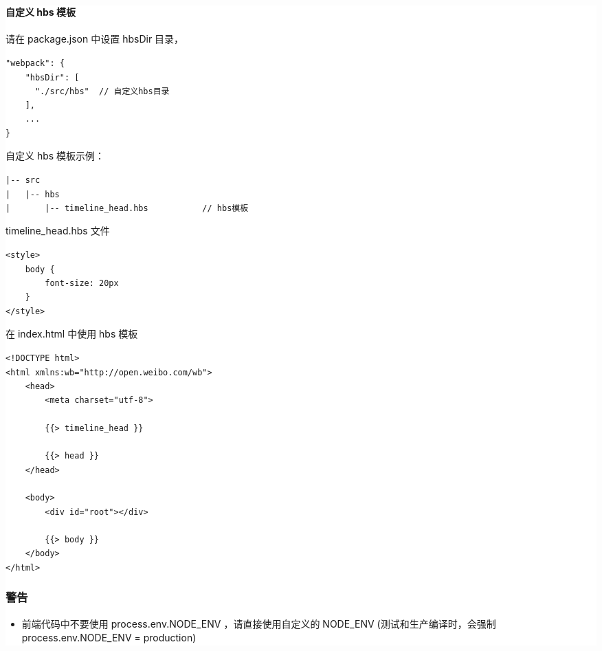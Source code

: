 #### 自定义 hbs 模板

请在 package.json 中设置 hbsDir 目录，

```
"webpack": {
    "hbsDir": [
      "./src/hbs"  // 自定义hbs目录
    ],
    ...
}
```

自定义 hbs 模板示例：

```
|-- src
|   |-- hbs
|       |-- timeline_head.hbs           // hbs模板

```

timeline_head.hbs 文件

```
<style>
    body {
        font-size: 20px
    }
</style>
```

在 index.html 中使用 hbs 模板

```
<!DOCTYPE html>
<html xmlns:wb="http://open.weibo.com/wb">
    <head>
        <meta charset="utf-8">

        {{> timeline_head }}

        {{> head }}
    </head>

    <body>
        <div id="root"></div>

        {{> body }}
    </body>
</html>
```

### 警告

-   前端代码中不要使用 process.env.NODE_ENV ，请直接使用自定义的 NODE_ENV (测试和生产编译时，会强制 process.env.NODE_ENV = production)
